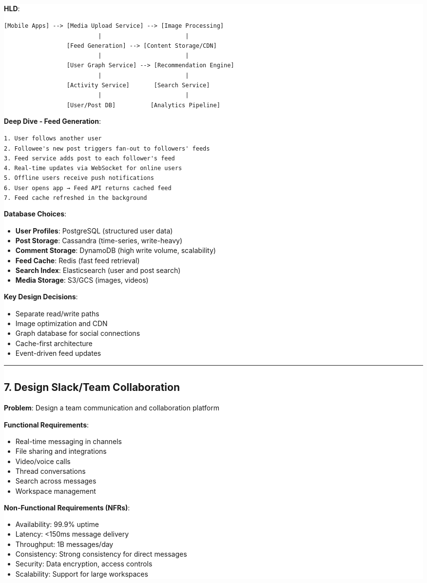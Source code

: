 **HLD**:
```
[Mobile Apps] --> [Media Upload Service] --> [Image Processing]
                           |                        |
                  [Feed Generation] --> [Content Storage/CDN]
                           |                        |
                  [User Graph Service] --> [Recommendation Engine]
                           |                        |
                  [Activity Service]       [Search Service]
                           |                        |
                  [User/Post DB]          [Analytics Pipeline]
```

**Deep Dive - Feed Generation**:
```
1. User follows another user
2. Followee's new post triggers fan-out to followers' feeds
3. Feed service adds post to each follower's feed
4. Real-time updates via WebSocket for online users
5. Offline users receive push notifications
6. User opens app → Feed API returns cached feed
7. Feed cache refreshed in the background
```

**Database Choices**:
- **User Profiles**: PostgreSQL (structured user data)
- **Post Storage**: Cassandra (time-series, write-heavy)
- **Comment Storage**: DynamoDB (high write volume, scalability)
- **Feed Cache**: Redis (fast feed retrieval)
- **Search Index**: Elasticsearch (user and post search)
- **Media Storage**: S3/GCS (images, videos)

**Key Design Decisions**:
- Separate read/write paths
- Image optimization and CDN
- Graph database for social connections
- Cache-first architecture
- Event-driven feed updates

---

## 7. Design Slack/Team Collaboration

**Problem**: Design a team communication and collaboration platform

**Functional Requirements**:
- Real-time messaging in channels
- File sharing and integrations
- Video/voice calls
- Thread conversations
- Search across messages
- Workspace management

**Non-Functional Requirements (NFRs)**:
- Availability: 99.9% uptime
- Latency: <150ms message delivery
- Throughput: 1B messages/day
- Consistency: Strong consistency for direct messages
- Security: Data encryption, access controls
- Scalability: Support for large workspaces
